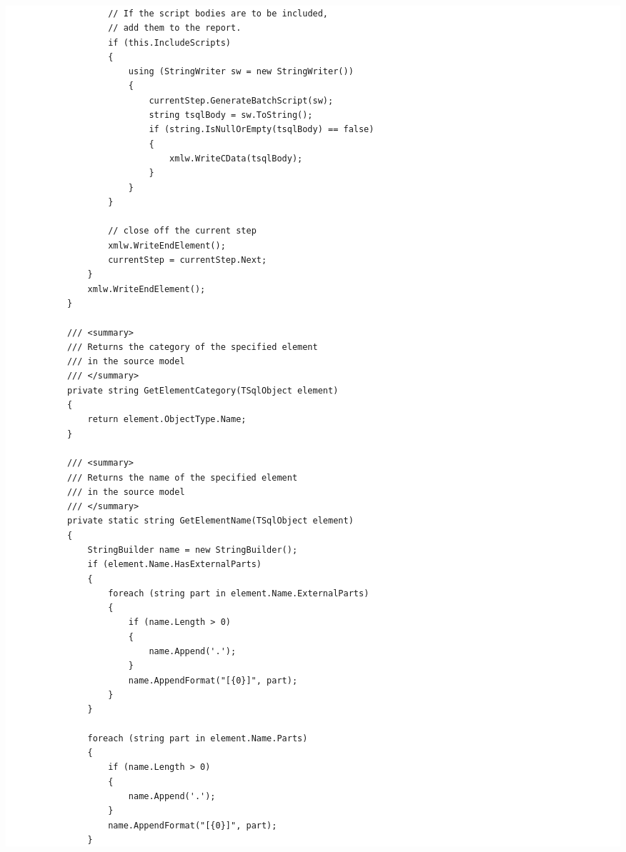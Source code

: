                         // If the script bodies are to be included,  
                        // add them to the report.  
                        if (this.IncludeScripts)  
                        {  
                            using (StringWriter sw = new StringWriter())  
                            {  
                                currentStep.GenerateBatchScript(sw);  
                                string tsqlBody = sw.ToString();  
                                if (string.IsNullOrEmpty(tsqlBody) == false)  
                                {  
                                    xmlw.WriteCData(tsqlBody);  
                                }  
                            }  
                        }  
  
                        // close off the current step  
                        xmlw.WriteEndElement();  
                        currentStep = currentStep.Next;  
                    }  
                    xmlw.WriteEndElement();  
                }  
  
                /// <summary>  
                /// Returns the category of the specified element  
                /// in the source model  
                /// </summary>  
                private string GetElementCategory(TSqlObject element)  
                {  
                    return element.ObjectType.Name;  
                }  
  
                /// <summary>  
                /// Returns the name of the specified element  
                /// in the source model  
                /// </summary>  
                private static string GetElementName(TSqlObject element)  
                {  
                    StringBuilder name = new StringBuilder();  
                    if (element.Name.HasExternalParts)  
                    {  
                        foreach (string part in element.Name.ExternalParts)  
                        {  
                            if (name.Length > 0)  
                            {  
                                name.Append('.');  
                            }  
                            name.AppendFormat("[{0}]", part);  
                        }  
                    }  
  
                    foreach (string part in element.Name.Parts)  
                    {  
                        if (name.Length > 0)  
                        {  
                            name.Append('.');  
                        }  
                        name.AppendFormat("[{0}]", part);  
                    }  
  